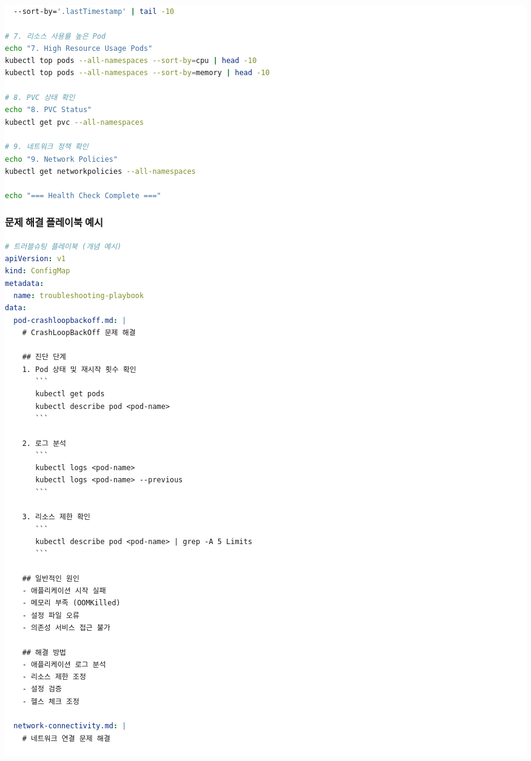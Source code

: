 ```bash
  --sort-by='.lastTimestamp' | tail -10

# 7. 리소스 사용률 높은 Pod
echo "7. High Resource Usage Pods"
kubectl top pods --all-namespaces --sort-by=cpu | head -10
kubectl top pods --all-namespaces --sort-by=memory | head -10

# 8. PVC 상태 확인
echo "8. PVC Status"
kubectl get pvc --all-namespaces

# 9. 네트워크 정책 확인
echo "9. Network Policies"
kubectl get networkpolicies --all-namespaces

echo "=== Health Check Complete ==="
```

### 문제 해결 플레이북 예시

```yaml
# 트러블슈팅 플레이북 (개념 예시)
apiVersion: v1
kind: ConfigMap
metadata:
  name: troubleshooting-playbook
data:
  pod-crashloopbackoff.md: |
    # CrashLoopBackOff 문제 해결
    
    ## 진단 단계
    1. Pod 상태 및 재시작 횟수 확인
       ```
       kubectl get pods
       kubectl describe pod <pod-name>
       ```
    
    2. 로그 분석
       ```
       kubectl logs <pod-name>
       kubectl logs <pod-name> --previous
       ```
    
    3. 리소스 제한 확인
       ```
       kubectl describe pod <pod-name> | grep -A 5 Limits
       ```
    
    ## 일반적인 원인
    - 애플리케이션 시작 실패
    - 메모리 부족 (OOMKilled)
    - 설정 파일 오류
    - 의존성 서비스 접근 불가
    
    ## 해결 방법
    - 애플리케이션 로그 분석
    - 리소스 제한 조정
    - 설정 검증
    - 헬스 체크 조정
  
  network-connectivity.md: |
    # 네트워크 연결 문제 해결
    
```